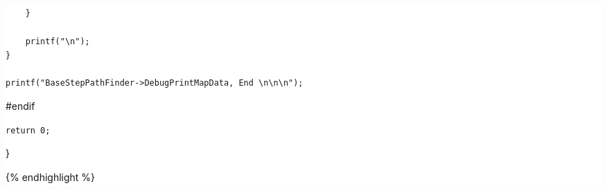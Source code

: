            
		}
		
		printf("\n");
	}
	
	printf("BaseStepPathFinder->DebugPrintMapData, End \n\n\n");
	
#endif
	
	return 0;
}




{% endhighlight %}






